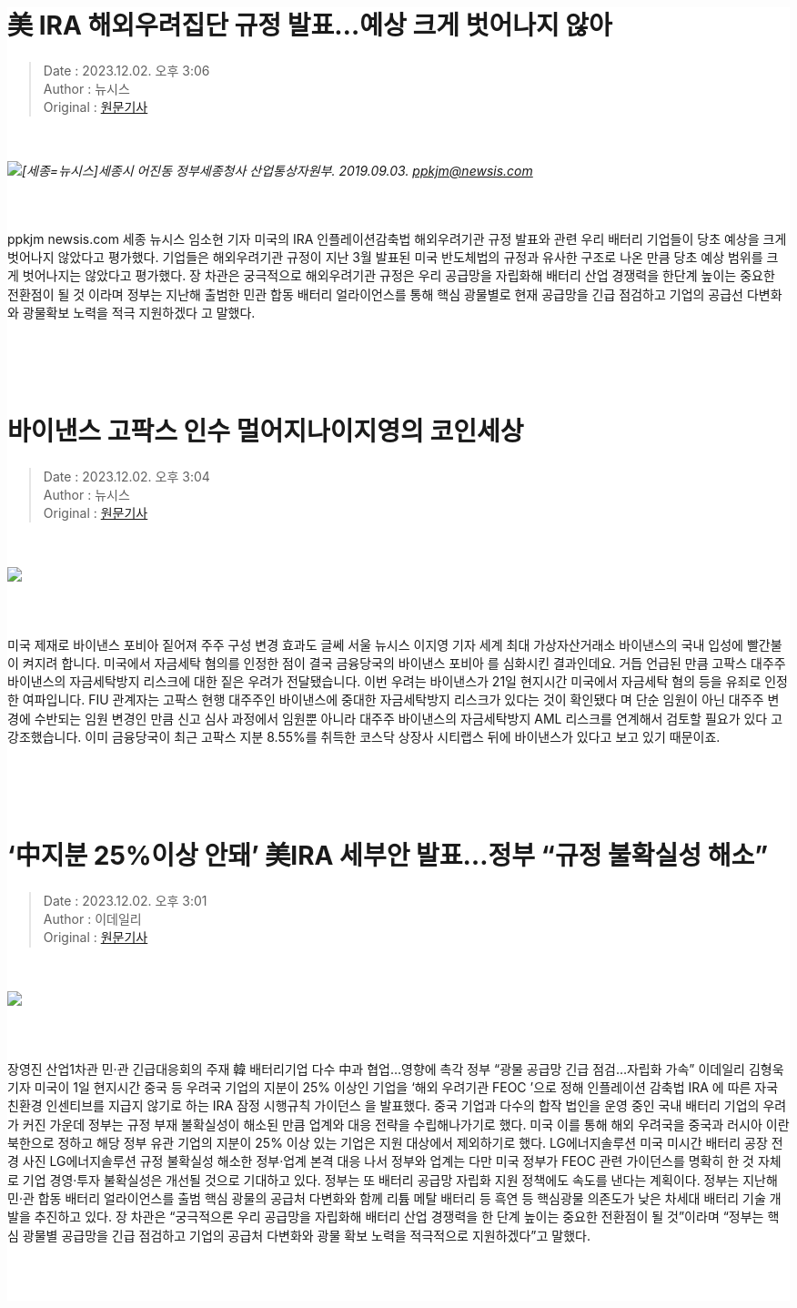   
# 美 IRA 해외우려집단 규정 발표…예상 크게 벗어나지 않아  
  
> Date : 2023.12.02. 오후 3:06  
> Author : 뉴시스  
> Original : [원문기사](https://n.news.naver.com/mnews/article/003/0012244523?sid=101)  
<br/>  
  
<img src="https://imgnews.pstatic.net/image/003/2023/12/02/NISI20190903_0015556170_web_20190903230000_20231202150605984.jpg?type=w647" id="img1"></img><em class="img_desc">[세종=뉴시스]세종시 어진동 정부세종청사 산업통상자원부. 2019.09.03. ppkjm@newsis.com</em>  
<br/><br/>  
  
ppkjm newsis.com 세종 뉴시스 임소현 기자 미국의 IRA 인플레이션감축법 해외우려기관 규정 발표와 관련 우리 배터리 기업들이 당초 예상을 크게 벗어나지 않았다고 평가했다.
기업들은 해외우려기관 규정이 지난 3월 발표된 미국 반도체법의 규정과 유사한 구조로 나온 만큼 당초 예상 범위를 크게 벗어나지는 않았다고 평가했다.
장 차관은 궁극적으로 해외우려기관 규정은 우리 공급망을 자립화해 배터리 산업 경쟁력을 한단계 높이는 중요한 전환점이 될 것 이라며 정부는 지난해 출범한 민관 합동 배터리 얼라이언스를 통해 핵심 광물별로 현재 공급망을 긴급 점검하고 기업의 공급선 다변화와 광물확보 노력을 적극 지원하겠다 고 말했다.  
<br/><br/><br/>  

  
# 바이낸스 고팍스 인수 멀어지나이지영의 코인세상  
  
> Date : 2023.12.02. 오후 3:04  
> Author : 뉴시스  
> Original : [원문기사](https://n.news.naver.com/mnews/article/003/0012244522?sid=101)  
<br/>  
  
<img src="https://imgnews.pstatic.net/image/003/2023/12/02/NISI20231201_0001426973_web_20231201190431_20231202150406513.jpg?type=w647" id="img1"></img>  
<br/><br/>  
  
미국 제재로 바이낸스 포비아 짙어져 주주 구성 변경 효과도 글쎄 서울 뉴시스 이지영 기자 세계 최대 가상자산거래소 바이낸스의 국내 입성에 빨간불이 켜지려 합니다.
미국에서 자금세탁 혐의를 인정한 점이 결국 금융당국의 바이낸스 포비아 를 심화시킨 결과인데요.
거듭 언급된 만큼 고팍스 대주주 바이낸스의 자금세탁방지 리스크에 대한 짙은 우려가 전달됐습니다.
이번 우려는 바이낸스가 21일 현지시간 미국에서 자금세탁 혐의 등을 유죄로 인정한 여파입니다.
FIU 관계자는 고팍스 현행 대주주인 바이낸스에 중대한 자금세탁방지 리스크가 있다는 것이 확인됐다 며 단순 임원이 아닌 대주주 변경에 수반되는 임원 변경인 만큼 신고 심사 과정에서 임원뿐 아니라 대주주 바이낸스의 자금세탁방지 AML 리스크를 연계해서 검토할 필요가 있다 고 강조했습니다.
이미 금융당국이 최근 고팍스 지분 8.55%를 취득한 코스닥 상장사 시티랩스 뒤에 바이낸스가 있다고 보고 있기 때문이죠.  
<br/><br/><br/>  

  
# ‘中지분 25%이상 안돼’ 美IRA 세부안 발표…정부 “규정 불확실성 해소”  
  
> Date : 2023.12.02. 오후 3:01  
> Author : 이데일리  
> Original : [원문기사](https://n.news.naver.com/mnews/article/018/0005630888?sid=101)  
<br/>  
  
<img src="https://imgnews.pstatic.net/image/018/2023/12/02/0005630888_001_20231202150101023.jpg?type=w647" id="img1"></img>  
<br/><br/>  
  
장영진 산업1차관 민·관 긴급대응회의 주재 韓 배터리기업 다수 中과 협업…영향에 촉각 정부 “광물 공급망 긴급 점검…자립화 가속” 이데일리 김형욱 기자 미국이 1일 현지시간 중국 등 우려국 기업의 지분이 25% 이상인 기업을 ‘해외 우려기관 FEOC ’으로 정해 인플레이션 감축법 IRA 에 따른 자국 친환경 인센티브를 지급지 않기로 하는 IRA 잠정 시행규칙 가이던스 을 발표했다.
중국 기업과 다수의 합작 법인을 운영 중인 국내 배터리 기업의 우려가 커진 가운데 정부는 규정 부재 불확실성이 해소된 만큼 업계와 대응 전략을 수립해나가기로 했다.
미국 이를 통해 해외 우려국을 중국과 러시아 이란 북한으로 정하고 해당 정부 유관 기업의 지분이 25% 이상 있는 기업은 지원 대상에서 제외하기로 했다.
LG에너지솔루션 미국 미시간 배터리 공장 전경 사진 LG에너지솔루션 규정 불확실성 해소한 정부·업계 본격 대응 나서 정부와 업계는 다만 미국 정부가 FEOC 관련 가이던스를 명확히 한 것 자체로 기업 경영·투자 불확실성은 개선될 것으로 기대하고 있다.
정부는 또 배터리 공급망 자립화 지원 정책에도 속도를 낸다는 계획이다.
정부는 지난해 민·관 합동 배터리 얼라이언스를 출범 핵심 광물의 공급처 다변화와 함께 리튬 메탈 배터리 등 흑연 등 핵심광물 의존도가 낮은 차세대 배터리 기술 개발을 추진하고 있다.
장 차관은 “궁극적으론 우리 공급망을 자립화해 배터리 산업 경쟁력을 한 단계 높이는 중요한 전환점이 될 것”이라며 “정부는 핵심 광물별 공급망을 긴급 점검하고 기업의 공급처 다변화와 광물 확보 노력을 적극적으로 지원하겠다”고 말했다.  
<br/><br/><br/>  

